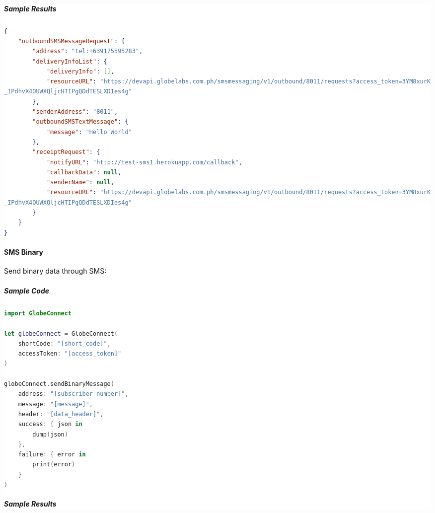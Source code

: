 ##### Sample Results

```json
{
    "outboundSMSMessageRequest": {
        "address": "tel:+639175595283",
        "deliveryInfoList": {
            "deliveryInfo": [],
            "resourceURL": "https://devapi.globelabs.com.ph/smsmessaging/v1/outbound/8011/requests?access_token=3YM8xurK_IPdhvX4OUWXQljcHTIPgQDdTESLXDIes4g"
        },
        "senderAddress": "8011",
        "outboundSMSTextMessage": {
            "message": "Hello World"
        },
        "receiptRequest": {
            "notifyURL": "http://test-sms1.herokuapp.com/callback",
            "callbackData": null,
            "senderName": null,
            "resourceURL": "https://devapi.globelabs.com.ph/smsmessaging/v1/outbound/8011/requests?access_token=3YM8xurK_IPdhvX4OUWXQljcHTIPgQDdTESLXDIes4g"
        }
    }
}
```

#### SMS Binary

Send binary data through SMS:

##### Sample Code

```swift
import GlobeConnect

let globeConnect = GlobeConnect(
    shortCode: "[short_code]",
    accessToken: "[access_token]"
)

globeConnect.sendBinaryMessage(
    address: "[subscriber_number]",
    message: "[message]",
    header: "[data_header]",
    success: { json in
        dump(json)
    },
    failure: { error in
        print(error)
    }
)
```

##### Sample Results
